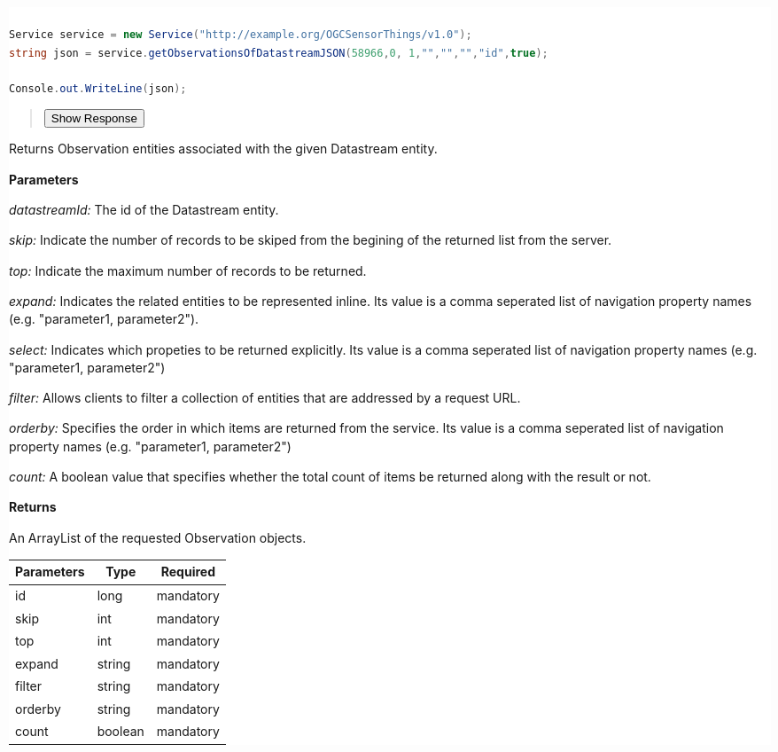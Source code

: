 ```csharp

Service service = new Service("http://example.org/OGCSensorThings/v1.0");
string json = service.getObservationsOfDatastreamJSON(58966,0, 1,"","","","id",true); 

Console.out.WriteLine(json);

```
><button id="btn" onclick="show('#observExample9')">Show Response</button><div id="observExample9" class="exampleStyle" style="display: none;">
{<span class="textIndent"><br>
  "@iot.nextLink":"http://example.org/OGCSensorThings/v1.0/Things?$skip=0&$top=1&$expand=&$filter=&$orderby=id&$count=True",<br>
  "count":1,<br>
  "value":[<br>
    {<span class="textIndent">
      "result": "1.866",<br>
      "resultTime": null,<br>
      "@iot.selfLink": "http://example.org/OGCSensorThings/v1.0/Observations(9869336)",<br>
      "@iot.id": 9869336,<br>
      "phenomenonTime": "2015-09-22T14:15:00.000Z",<br>
      "FeatureOfInterest@iot.navigationLink": "../Observations(9869336)/FeatureOfInterest",<br>
      "Datastream@iot.navigationLink": "../Observations(9869336)/Datastream"</span><br>
    }]<br>
}</div>

Returns Observation entities associated with the given Datastream entity.

**Parameters**

*datastreamId:* The id of the Datastream entity.

*skip:* Indicate the number of records to be skiped from the begining of the returned list from the server.

*top:* Indicate the maximum number of records to be returned.

*expand:* Indicates the related entities to be represented inline. Its value is a comma seperated list of navigation property names (e.g. "parameter1, parameter2").

*select:* Indicates which propeties to be returned explicitly. Its value is a comma seperated list of navigation property names (e.g. "parameter1, parameter2")

*filter:* Allows clients to filter a collection of entities that are addressed by a request URL.

*orderby:* Specifies the order in which items are returned from the service. Its value is a comma seperated list of navigation property names (e.g. "parameter1, parameter2")

*count:* A boolean value that specifies whether the total count of items be returned along with the result or not.

**Returns**

An ArrayList of the requested Observation objects.

Parameters | Type | Required
-------------- | -------------- | --------------
id | long | mandatory
skip | int | mandatory
top | int | mandatory
expand | string | mandatory
filter | string | mandatory
orderby | string | mandatory
count | boolean | mandatory
